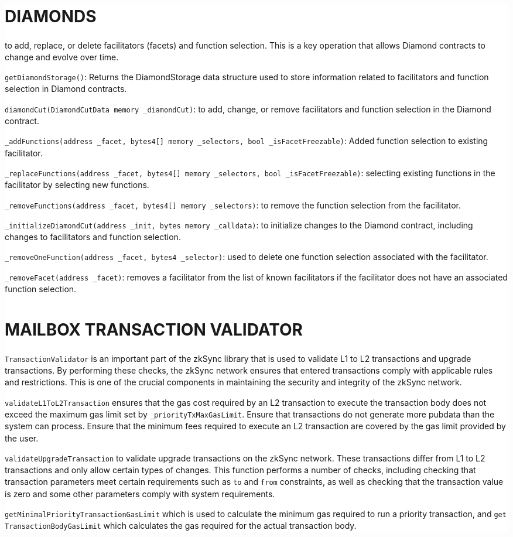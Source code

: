 # DIAMONDS
to add, replace, or delete facilitators (facets) and function selection. This is a key operation that allows Diamond contracts to change and evolve over time.

`getDiamondStorage()`:
Returns the DiamondStorage data structure used to store information related to facilitators and function selection in Diamond contracts.

`diamondCut(DiamondCutData memory _diamondCut)`:
to add, change, or remove facilitators and function selection in the Diamond contract.

`_addFunctions(address _facet, bytes4[] memory _selectors, bool _isFacetFreezable)`:
Added function selection to existing facilitator.

`_replaceFunctions(address _facet, bytes4[] memory _selectors, bool _isFacetFreezable)`:
selecting existing functions in the facilitator by selecting new functions.

`_removeFunctions(address _facet, bytes4[] memory _selectors)`:
to remove the function selection from the facilitator.

`_initializeDiamondCut(address _init, bytes memory _calldata)`:
to initialize changes to the Diamond contract, including changes to facilitators and function selection.

`_removeOneFunction(address _facet, bytes4 _selector)`:
used to delete one function selection associated with the facilitator.

`_removeFacet(address _facet)`:
removes a facilitator from the list of known facilitators if the facilitator does not have an associated function selection.


# MAILBOX TRANSACTION VALIDATOR
`TransactionValidator` is an important part of the zkSync library that is used to validate L1 to L2 transactions and upgrade transactions. By performing these checks, the zkSync network ensures that entered transactions comply with applicable rules and restrictions. This is one of the crucial components in maintaining the security and integrity of the zkSync network.

`validateL1ToL2Transaction` ensures that the gas cost required by an L2 transaction to execute the transaction body does not exceed the maximum gas limit set by `_priorityTxMaxGasLimit`.
Ensure that transactions do not generate more pubdata than the system can process.
Ensure that the minimum fees required to execute an L2 transaction are covered by the gas limit provided by the user.

`validateUpgradeTransaction`
to validate upgrade transactions on the zkSync network. These transactions differ from L1 to L2 transactions and only allow certain types of changes. This function performs a number of checks, including checking that transaction parameters meet certain requirements such as `to` and `from` constraints, as well as checking that the transaction value is zero and some other parameters comply with system requirements.

`getMinimalPriorityTransactionGasLimit` which is used to calculate the minimum gas required to run a priority transaction, and `getTransactionBodyGasLimit` which calculates the gas required for the actual transaction body.
